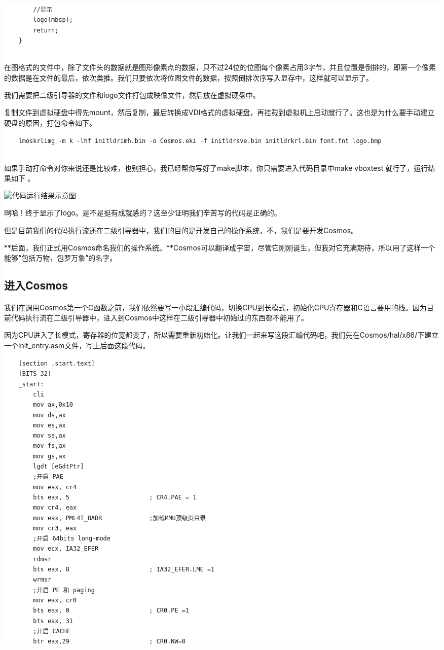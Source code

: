```
        //显示
        logo(mbsp);
        return;
    }
    

```

在图格式的文件中，除了文件头的数据就是图形像素点的数据，只不过24位的位图每个像素占用3字节，并且位置是倒排的，即第一个像素的数据是在文件的最后，依次类推。我们只要依次将位图文件的数据，按照倒排次序写入显存中，这样就可以显示了。

我们需要把二级引导器的文件和logo文件打包成映像文件，然后放在虚拟硬盘中。

复制文件到虚拟硬盘中得先mount，然后复制，最后转换成VDI格式的虚拟硬盘，再挂载到虚拟机上启动就行了。这也是为什么要手动建立硬盘的原因，打包命令如下。

```
    lmoskrlimg -m k -lhf initldrimh.bin -o Cosmos.eki -f initldrsve.bin initldrkrl.bin font.fnt logo.bmp
    

```

如果手动打命令对你来说还是比较难，也别担心，我已经帮你写好了make脚本，你只需要进入代码目录中make vboxtest 就行了，运行结果如下 。

![](/images/操作系统实战/06.夺权启动初始化/resourceimagec3y0c3d4f0b072b837f208fbd52749913yy0.jpg "代码运行结果示意图")

啊哈！终于显示了logo。是不是挺有成就感的？这至少证明我们辛苦写的代码是正确的。

但是目前我们的代码执行流还在二级引导器中，我们的目的是开发自己的操作系统，不，我们是要开发Cosmos。

**后面，我们正式用Cosmos命名我们的操作系统。**Cosmos可以翻译成宇宙，尽管它刚刚诞生，但我对它充满期待，所以用了这样一个能够“包括万物，包罗万象”的名字。

## 进入Cosmos

我们在调用Cosmos第一个C函数之前，我们依然要写一小段汇编代码，切换CPU到长模式，初始化CPU寄存器和C语言要用的栈。因为目前代码执行流在二级引导器中，进入到Cosmos中这样在二级引导器中初始过的东西都不能用了。

因为CPU进入了长模式，寄存器的位宽都变了，所以需要重新初始化。让我们一起来写这段汇编代码吧，我们先在Cosmos/hal/x86/下建立一个init\_entry.asm文件，写上后面这段代码。

```
    [section .start.text]
    [BITS 32]
    _start:
        cli
        mov ax,0x10
        mov ds,ax
        mov es,ax
        mov ss,ax
        mov fs,ax
        mov gs,ax
        lgdt [eGdtPtr]        
        ;开启 PAE
        mov eax, cr4
        bts eax, 5                      ; CR4.PAE = 1
        mov cr4, eax
        mov eax, PML4T_BADR             ;加载MMU顶级页目录
        mov cr3, eax	
        ;开启 64bits long-mode
        mov ecx, IA32_EFER
        rdmsr
        bts eax, 8                      ; IA32_EFER.LME =1
        wrmsr
        ;开启 PE 和 paging
        mov eax, cr0
        bts eax, 0                      ; CR0.PE =1
        bts eax, 31
        ;开启 CACHE       
        btr eax,29		                ; CR0.NW=0
```
